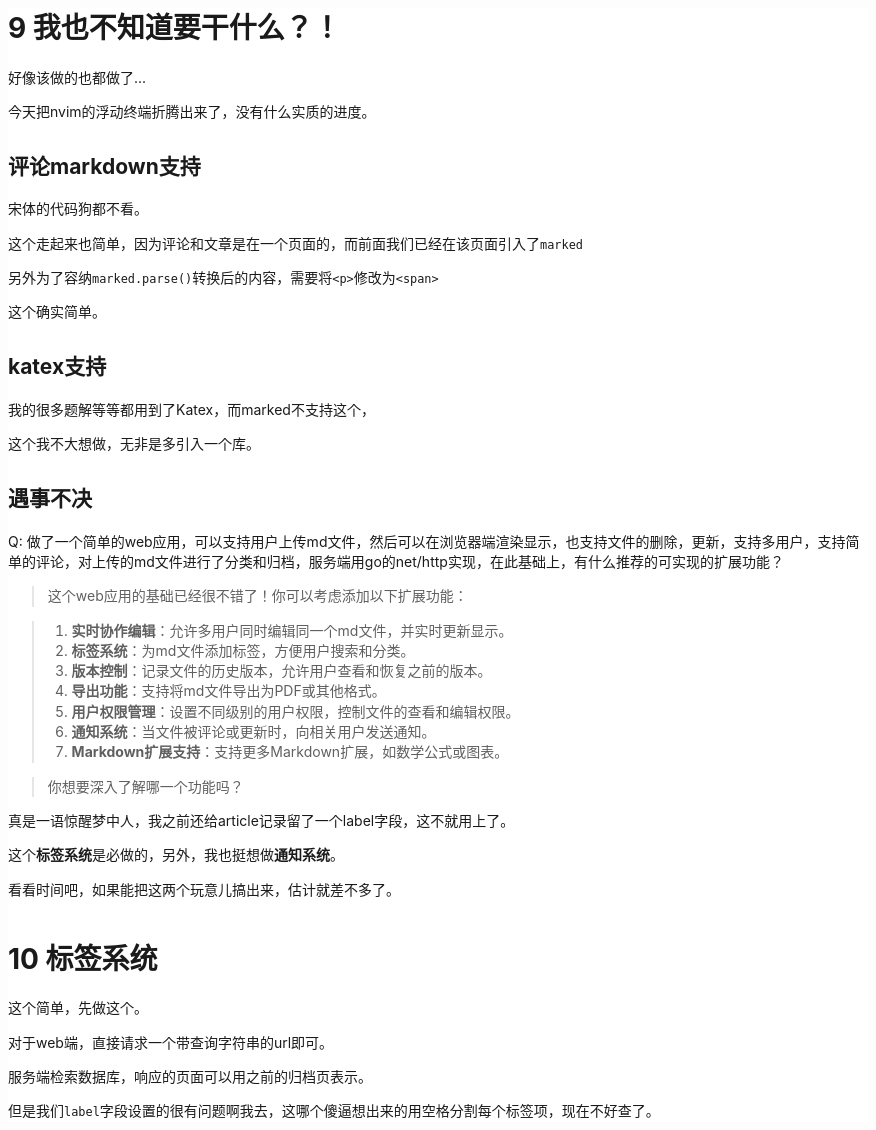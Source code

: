 # 9 我也不知道要干什么？！

好像该做的也都做了...

今天把nvim的浮动终端折腾出来了，没有什么实质的进度。

## 评论markdown支持

宋体的代码狗都不看。

这个走起来也简单，因为评论和文章是在一个页面的，而前面我们已经在该页面引入了`marked`

另外为了容纳`marked.parse()`转换后的内容，需要将`<p>`修改为`<span>`

这个确实简单。

## katex支持

我的很多题解等等都用到了Katex，而marked不支持这个，

这个我不大想做，无非是多引入一个库。

## 遇事不决

Q: 做了一个简单的web应用，可以支持用户上传md文件，然后可以在浏览器端渲染显示，也支持文件的删除，更新，支持多用户，支持简单的评论，对上传的md文件进行了分类和归档，服务端用go的net/http实现，在此基础上，有什么推荐的可实现的扩展功能？

> 这个web应用的基础已经很不错了！你可以考虑添加以下扩展功能：

> 1. **实时协作编辑**：允许多用户同时编辑同一个md文件，并实时更新显示。
> 2. **标签系统**：为md文件添加标签，方便用户搜索和分类。
> 3. **版本控制**：记录文件的历史版本，允许用户查看和恢复之前的版本。
> 4. **导出功能**：支持将md文件导出为PDF或其他格式。
> 5. **用户权限管理**：设置不同级别的用户权限，控制文件的查看和编辑权限。
> 6. **通知系统**：当文件被评论或更新时，向相关用户发送通知。
> 7. **Markdown扩展支持**：支持更多Markdown扩展，如数学公式或图表。

> 你想要深入了解哪一个功能吗？

真是一语惊醒梦中人，我之前还给article记录留了一个label字段，这不就用上了。

这个**标签系统**是必做的，另外，我也挺想做**通知系统**。

看看时间吧，如果能把这两个玩意儿搞出来，估计就差不多了。

# 10 标签系统

这个简单，先做这个。

对于web端，直接请求一个带查询字符串的url即可。

服务端检索数据库，响应的页面可以用之前的归档页表示。

但是我们`label`字段设置的很有问题啊我去，这哪个傻逼想出来的用空格分割每个标签项，现在不好查了。
